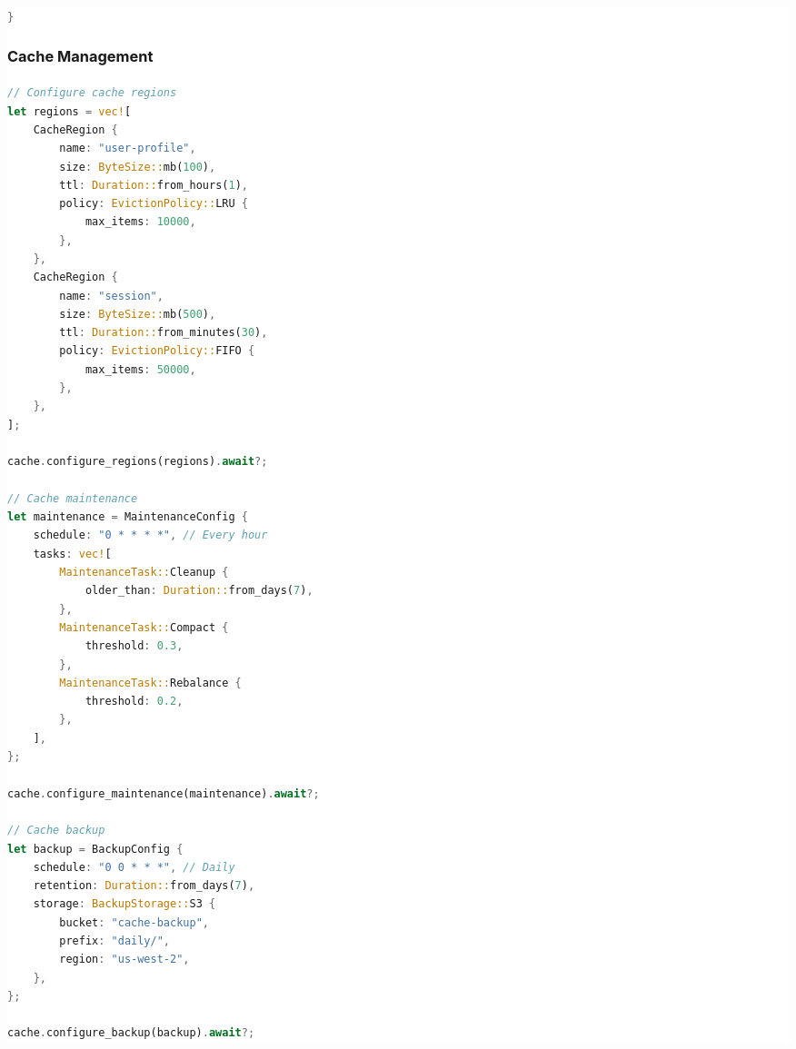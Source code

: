 ```rust
}
```

### Cache Management

```rust
// Configure cache regions
let regions = vec![
    CacheRegion {
        name: "user-profile",
        size: ByteSize::mb(100),
        ttl: Duration::from_hours(1),
        policy: EvictionPolicy::LRU {
            max_items: 10000,
        },
    },
    CacheRegion {
        name: "session",
        size: ByteSize::mb(500),
        ttl: Duration::from_minutes(30),
        policy: EvictionPolicy::FIFO {
            max_items: 50000,
        },
    },
];

cache.configure_regions(regions).await?;

// Cache maintenance
let maintenance = MaintenanceConfig {
    schedule: "0 * * * *", // Every hour
    tasks: vec![
        MaintenanceTask::Cleanup {
            older_than: Duration::from_days(7),
        },
        MaintenanceTask::Compact {
            threshold: 0.3,
        },
        MaintenanceTask::Rebalance {
            threshold: 0.2,
        },
    ],
};

cache.configure_maintenance(maintenance).await?;

// Cache backup
let backup = BackupConfig {
    schedule: "0 0 * * *", // Daily
    retention: Duration::from_days(7),
    storage: BackupStorage::S3 {
        bucket: "cache-backup",
        prefix: "daily/",
        region: "us-west-2",
    },
};

cache.configure_backup(backup).await?;
```
